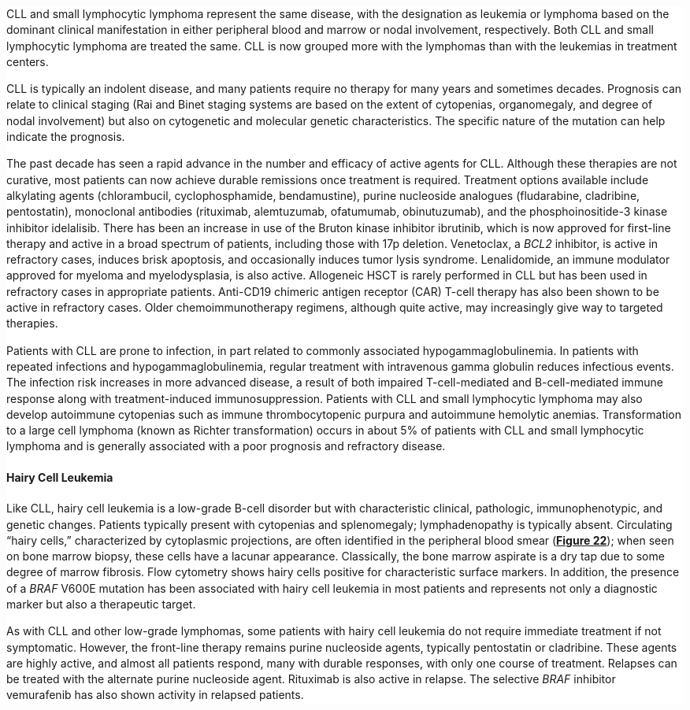 CLL and small lymphocytic lymphoma represent the same disease, with the designation as leukemia or lymphoma based on the dominant clinical manifestation in either peripheral blood and marrow or nodal involvement, respectively. Both CLL and small lymphocytic lymphoma are treated the same. CLL is now grouped more with the lymphomas than with the leukemias in treatment centers.

CLL is typically an indolent disease, and many patients require no therapy for many years and sometimes decades. Prognosis can relate to clinical staging (Rai and Binet staging systems are based on the extent of cytopenias, organomegaly, and degree of nodal involvement) but also on cytogenetic and molecular genetic characteristics. The specific nature of the mutation can help indicate the prognosis.

The past decade has seen a rapid advance in the number and efficacy of active agents for CLL. Although these therapies are not curative, most patients can now achieve durable remissions once treatment is required. Treatment options available include alkylating agents (chlorambucil, cyclophosphamide, bendamustine), purine nucleoside analogues (fludarabine, cladribine, pentostatin), monoclonal antibodies (rituximab, alemtuzumab, ofatumumab, obinutuzumab), and the phosphoinositide-3 kinase inhibitor idelalisib. There has been an increase in use of the Bruton kinase inhibitor ibrutinib, which is now approved for first-line therapy and active in a broad spectrum of patients, including those with 17p deletion. Venetoclax, a _BCL2_ inhibitor, is active in refractory cases, induces brisk apoptosis, and occasionally induces tumor lysis syndrome. Lenalidomide, an immune modulator approved for myeloma and myelodysplasia, is also active. Allogeneic HSCT is rarely performed in CLL but has been used in refractory cases in appropriate patients. Anti-CD19 chimeric antigen receptor (CAR) T-cell therapy has also been shown to be active in refractory cases. Older chemoimmunotherapy regimens, although quite active, may increasingly give way to targeted therapies.

Patients with CLL are prone to infection, in part related to commonly associated hypogammaglobulinemia. In patients with repeated infections and hypogammaglobulinemia, regular treatment with intravenous gamma globulin reduces infectious events. The infection risk increases in more advanced disease, a result of both impaired T-cell-mediated and B-cell-mediated immune response along with treatment-induced immunosuppression. Patients with CLL and small lymphocytic lymphoma may also develop autoimmune cytopenias such as immune thrombocytopenic purpura and autoimmune hemolytic anemias. Transformation to a large cell lymphoma (known as Richter transformation) occurs in about 5% of patients with CLL and small lymphocytic lymphoma and is generally associated with a poor prognosis and refractory disease.

#### Hairy Cell Leukemia

Like CLL, hairy cell leukemia is a low-grade B-cell disorder but with characteristic clinical, pathologic, immunophenotypic, and genetic changes. Patients typically present with cytopenias and splenomegaly; lymphadenopathy is typically absent. Circulating “hairy cells,” characterized by cytoplasmic projections, are often identified in the peripheral blood smear (**[Figure 22](https://mksap18.acponline.org/app/topics/ho/figures/mk18_a_ho_f22)**); when seen on bone marrow biopsy, these cells have a lacunar appearance. Classically, the bone marrow aspirate is a dry tap due to some degree of marrow fibrosis. Flow cytometry shows hairy cells positive for characteristic surface markers. In addition, the presence of a _BRAF_ V600E mutation has been associated with hairy cell leukemia in most patients and represents not only a diagnostic marker but also a therapeutic target.

As with CLL and other low-grade lymphomas, some patients with hairy cell leukemia do not require immediate treatment if not symptomatic. However, the front-line therapy remains purine nucleoside agents, typically pentostatin or cladribine. These agents are highly active, and almost all patients respond, many with durable responses, with only one course of treatment. Relapses can be treated with the alternate purine nucleoside agent. Rituximab is also active in relapse. The selective _BRAF_ inhibitor vemurafenib has also shown activity in relapsed patients.
